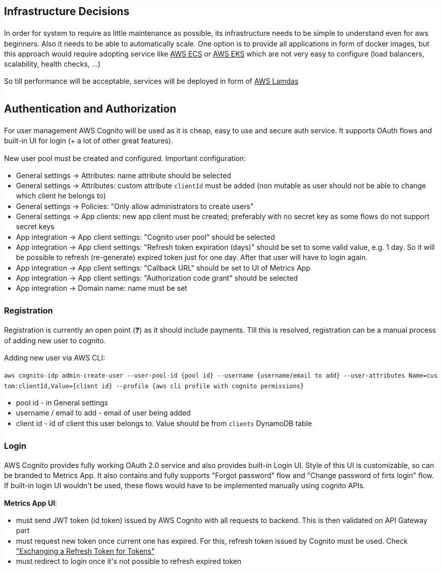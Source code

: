 ## Infrastructure Decisions
In order for system to require as little maintenance as possible, its infrastructure needs to be simple to understand even for aws beginners. Also it needs to be able to automatically scale. One option is to provide all applications in form of docker images, but this approach would require adopting service like [AWS ECS](https://aws.amazon.com/ecs/) or [AWS EKS](https://aws.amazon.com/eks/) which are not very easy to configure (load balancers, scalability, health checks, ...)

So till performance will be acceptable, services will be deployed in form of [AWS Lamdas](https://aws.amazon.com/lambda/)

## Authentication and Authorization
For user management AWS Cognito will be used as it is cheap, easy to use and secure auth service. It supports OAuth flows and built-in UI for login (+ a lot of other great features). 

New user pool must be created and configured. Important configuration:
* General settings -> Attributes: name attribute should be selected
* General settings -> Attributes: custom attribute `clientId` must be added (non mutable as user should not be able to change which client he belongs to)
* General settings -> Policies: "Only allow administrators to create users"
* General settings -> App clients: new app client must be created; preferably with no secret key as some flows do not support secret keys
* App integration -> App client settings: "Cognito user pool" should be selected
* App integration -> App client settings: "Refresh token expiration (days)" should be set to some valid value, e.g. 1 day. So it will be possible to refresh (re-generate) expired token just for one day. After that user will have to login again. 
* App integration -> App client settings: "Callback URL" should be set to UI of Metrics App
* App integration -> App client settings: "Authorization code grant" should be selected
* App integration -> Domain name: name must be set

### Registration
Registration is currently an open point (:question:) as it should include payments. Till this is resolved, registration can be a manual process of adding new user to cognito.

Adding new user via AWS CLI:
```
aws cognito-idp admin-create-user --user-pool-id {pool id} --username {username/email to add} --user-attributes Name=custom:clientId,Value={client id} --profile {aws cli profile with cognito permissions}
```
* pool id - in General settings
* username / email to add - email of user being added
* client id - id of client this user belongs to. Value should be from `clients` DynamoDB table

### Login
AWS Cognito provides fully working OAuth 2.0 service and also provides built-in Login UI. Style of this UI is customizable, so can be branded to Metrics App. It also contains and fully supports "Forgot password" flow and "Change password of firts login" flow. If built-in login UI wouldn't be used, these flows would have to be implemented manually using cognito APIs. 

**Metrics App UI**:
* must send JWT token (id token) issued by AWS Cognito with all requests to backend. This is then validated on API Gateway part
* must request new token once current one has expired. For this, refresh token issued by Cognito must be used. Check ["Exchanging a Refresh Token for Tokens"](https://docs.aws.amazon.com/cognito/latest/developerguide/token-endpoint.html)
* must redirect to login once it's not possible to refresh expired token
